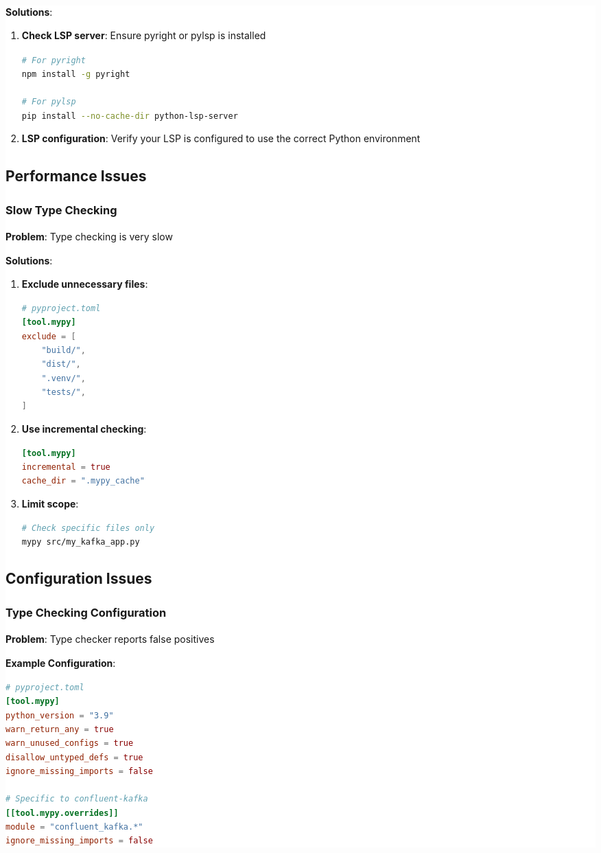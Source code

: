 **Solutions**:
1. **Check LSP server**: Ensure pyright or pylsp is installed
   ```bash
   # For pyright
   npm install -g pyright

   # For pylsp
   pip install --no-cache-dir python-lsp-server
   ```

2. **LSP configuration**: Verify your LSP is configured to use the correct Python environment

## Performance Issues

### Slow Type Checking

**Problem**: Type checking is very slow

**Solutions**:

1. **Exclude unnecessary files**:
   ```toml
   # pyproject.toml
   [tool.mypy]
   exclude = [
       "build/",
       "dist/",
       ".venv/",
       "tests/",
   ]
   ```

2. **Use incremental checking**:
   ```toml
   [tool.mypy]
   incremental = true
   cache_dir = ".mypy_cache"
   ```

3. **Limit scope**:
   ```bash
   # Check specific files only
   mypy src/my_kafka_app.py
   ```

## Configuration Issues

### Type Checking Configuration

**Problem**: Type checker reports false positives

**Example Configuration**:
```toml
# pyproject.toml
[tool.mypy]
python_version = "3.9"
warn_return_any = true
warn_unused_configs = true
disallow_untyped_defs = true
ignore_missing_imports = false

# Specific to confluent-kafka
[[tool.mypy.overrides]]
module = "confluent_kafka.*"
ignore_missing_imports = false
```
